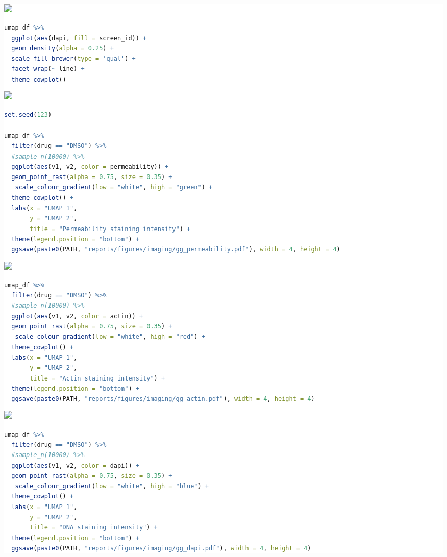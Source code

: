 ![](1.0-nr-organoid_unsupervised_exploration_files/figure-html/unnamed-chunk-29-1.png)


```r
umap_df %>%
  ggplot(aes(dapi, fill = screen_id)) +
  geom_density(alpha = 0.25) + 
  scale_fill_brewer(type = 'qual') +
  facet_wrap(~ line) +
  theme_cowplot()
```

![](1.0-nr-organoid_unsupervised_exploration_files/figure-html/unnamed-chunk-30-1.png)


```r
set.seed(123)

umap_df %>%
  filter(drug == "DMSO") %>%
  #sample_n(10000) %>%
  ggplot(aes(v1, v2, color = permeability)) + 
  geom_point_rast(alpha = 0.75, size = 0.35) +
   scale_colour_gradient(low = "white", high = "green") + 
  theme_cowplot() +
  labs(x = "UMAP 1",
       y = "UMAP 2",
       title = "Permeability staining intensity") + 
  theme(legend.position = "bottom") + 
  ggsave(paste0(PATH, "reports/figures/imaging/gg_permeability.pdf"), width = 4, height = 4)
```

![](1.0-nr-organoid_unsupervised_exploration_files/figure-html/unnamed-chunk-31-1.png)

```r
umap_df %>%
  filter(drug == "DMSO") %>%
  #sample_n(10000) %>%
  ggplot(aes(v1, v2, color = actin)) + 
  geom_point_rast(alpha = 0.75, size = 0.35) +
   scale_colour_gradient(low = "white", high = "red") + 
  theme_cowplot() +
  labs(x = "UMAP 1",
       y = "UMAP 2",
       title = "Actin staining intensity") + 
  theme(legend.position = "bottom") + 
  ggsave(paste0(PATH, "reports/figures/imaging/gg_actin.pdf"), width = 4, height = 4)
```

![](1.0-nr-organoid_unsupervised_exploration_files/figure-html/unnamed-chunk-31-2.png)

```r
umap_df %>%
  filter(drug == "DMSO") %>%
  #sample_n(10000) %>%
  ggplot(aes(v1, v2, color = dapi)) + 
  geom_point_rast(alpha = 0.75, size = 0.35) +
   scale_colour_gradient(low = "white", high = "blue") + 
  theme_cowplot() +
  labs(x = "UMAP 1",
       y = "UMAP 2",
       title = "DNA staining intensity") + 
  theme(legend.position = "bottom") + 
  ggsave(paste0(PATH, "reports/figures/imaging/gg_dapi.pdf"), width = 4, height = 4)
```
